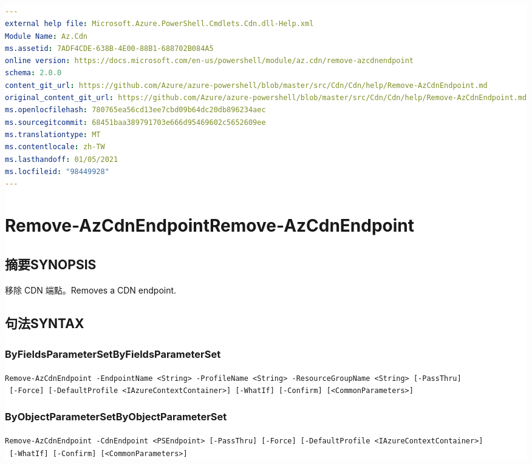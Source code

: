 ```yaml
---
external help file: Microsoft.Azure.PowerShell.Cmdlets.Cdn.dll-Help.xml
Module Name: Az.Cdn
ms.assetid: 7ADF4CDE-638B-4E00-88B1-688702B084A5
online version: https://docs.microsoft.com/en-us/powershell/module/az.cdn/remove-azcdnendpoint
schema: 2.0.0
content_git_url: https://github.com/Azure/azure-powershell/blob/master/src/Cdn/Cdn/help/Remove-AzCdnEndpoint.md
original_content_git_url: https://github.com/Azure/azure-powershell/blob/master/src/Cdn/Cdn/help/Remove-AzCdnEndpoint.md
ms.openlocfilehash: 780765ea56cd13ee7cbd09b64dc20db896234aec
ms.sourcegitcommit: 68451baa389791703e666d95469602c5652609ee
ms.translationtype: MT
ms.contentlocale: zh-TW
ms.lasthandoff: 01/05/2021
ms.locfileid: "98449928"
---
```

# <span data-ttu-id="81f25-101">Remove-AzCdnEndpoint</span><span class="sxs-lookup"><span data-stu-id="81f25-101">Remove-AzCdnEndpoint</span></span>

## <span data-ttu-id="81f25-102">摘要</span><span class="sxs-lookup"><span data-stu-id="81f25-102">SYNOPSIS</span></span>
<span data-ttu-id="81f25-103">移除 CDN 端點。</span><span class="sxs-lookup"><span data-stu-id="81f25-103">Removes a CDN endpoint.</span></span>

## <span data-ttu-id="81f25-104">句法</span><span class="sxs-lookup"><span data-stu-id="81f25-104">SYNTAX</span></span>

### <span data-ttu-id="81f25-105">ByFieldsParameterSet</span><span class="sxs-lookup"><span data-stu-id="81f25-105">ByFieldsParameterSet</span></span>
```
Remove-AzCdnEndpoint -EndpointName <String> -ProfileName <String> -ResourceGroupName <String> [-PassThru]
 [-Force] [-DefaultProfile <IAzureContextContainer>] [-WhatIf] [-Confirm] [<CommonParameters>]
```

### <span data-ttu-id="81f25-106">ByObjectParameterSet</span><span class="sxs-lookup"><span data-stu-id="81f25-106">ByObjectParameterSet</span></span>
```
Remove-AzCdnEndpoint -CdnEndpoint <PSEndpoint> [-PassThru] [-Force] [-DefaultProfile <IAzureContextContainer>]
 [-WhatIf] [-Confirm] [<CommonParameters>]
```
